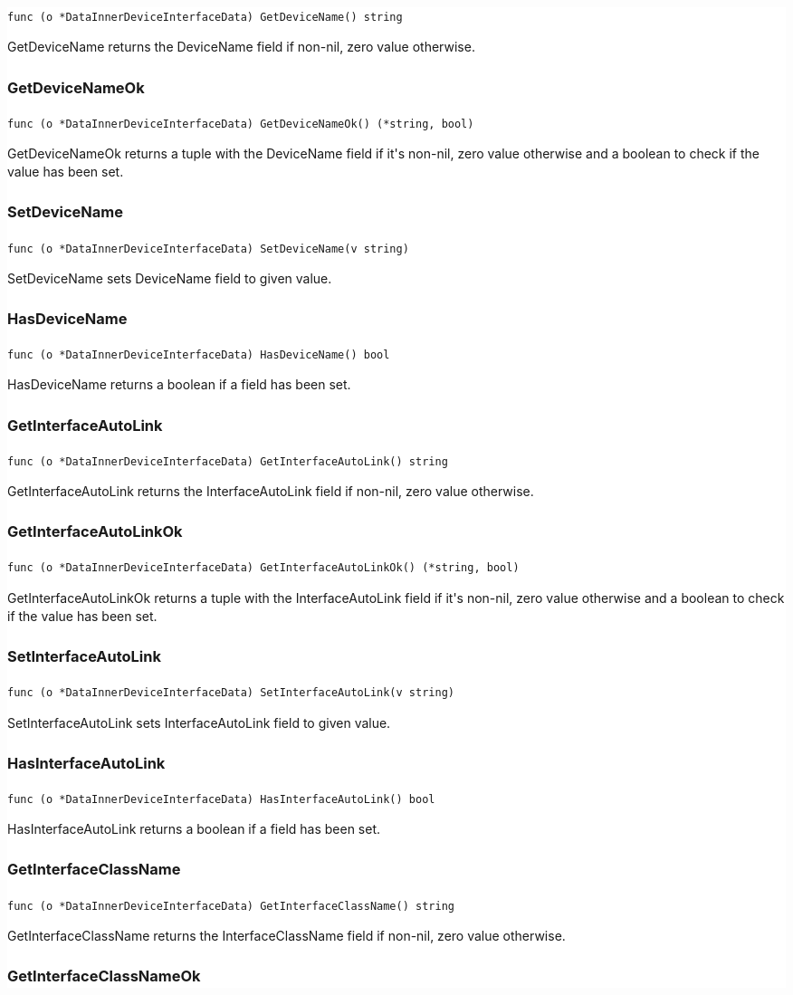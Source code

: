 `func (o *DataInnerDeviceInterfaceData) GetDeviceName() string`

GetDeviceName returns the DeviceName field if non-nil, zero value otherwise.

### GetDeviceNameOk

`func (o *DataInnerDeviceInterfaceData) GetDeviceNameOk() (*string, bool)`

GetDeviceNameOk returns a tuple with the DeviceName field if it's non-nil, zero value otherwise
and a boolean to check if the value has been set.

### SetDeviceName

`func (o *DataInnerDeviceInterfaceData) SetDeviceName(v string)`

SetDeviceName sets DeviceName field to given value.

### HasDeviceName

`func (o *DataInnerDeviceInterfaceData) HasDeviceName() bool`

HasDeviceName returns a boolean if a field has been set.

### GetInterfaceAutoLink

`func (o *DataInnerDeviceInterfaceData) GetInterfaceAutoLink() string`

GetInterfaceAutoLink returns the InterfaceAutoLink field if non-nil, zero value otherwise.

### GetInterfaceAutoLinkOk

`func (o *DataInnerDeviceInterfaceData) GetInterfaceAutoLinkOk() (*string, bool)`

GetInterfaceAutoLinkOk returns a tuple with the InterfaceAutoLink field if it's non-nil, zero value otherwise
and a boolean to check if the value has been set.

### SetInterfaceAutoLink

`func (o *DataInnerDeviceInterfaceData) SetInterfaceAutoLink(v string)`

SetInterfaceAutoLink sets InterfaceAutoLink field to given value.

### HasInterfaceAutoLink

`func (o *DataInnerDeviceInterfaceData) HasInterfaceAutoLink() bool`

HasInterfaceAutoLink returns a boolean if a field has been set.

### GetInterfaceClassName

`func (o *DataInnerDeviceInterfaceData) GetInterfaceClassName() string`

GetInterfaceClassName returns the InterfaceClassName field if non-nil, zero value otherwise.

### GetInterfaceClassNameOk
